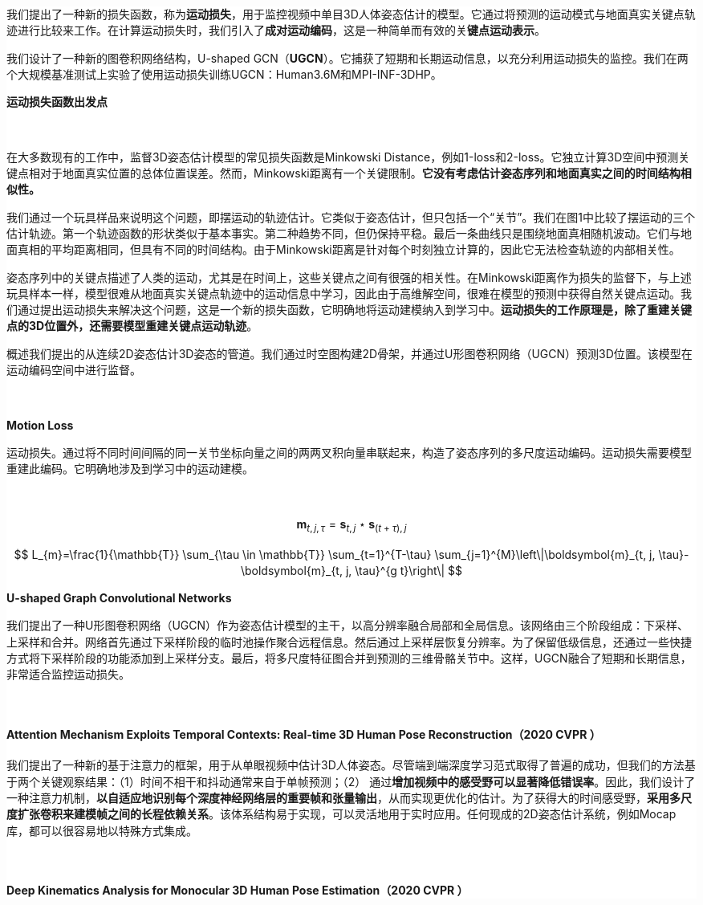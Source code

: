 我们提出了一种新的损失函数，称为**运动损失**，用于监控视频中单目3D人体姿态估计的模型。它通过将预测的运动模式与地面真实关键点轨迹进行比较来工作。在计算运动损失时，我们引入了**成对运动编码**，这是一种简单而有效的关**键点运动表示**。

我们设计了一种新的图卷积网络结构，U-shaped GCN（**UGCN**）。它捕获了短期和长期运动信息，以充分利用运动损失的监控。我们在两个大规模基准测试上实验了使用运动损失训练UGCN：Human3.6M和MPI-INF-3DHP。

**运动损失函数出发点**

<img src="./picture/2022-10-18-14-31-52-image.png" title="" alt="" data-align="center">

在大多数现有的工作中，监督3D姿态估计模型的常见损失函数是Minkowski Distance，例如1-loss和2-loss。它独立计算3D空间中预测关键点相对于地面真实位置的总体位置误差。然而，Minkowski距离有一个关键限制。**它没有考虑估计姿态序列和地面真实之间的时间结构相似性。**

我们通过一个玩具样品来说明这个问题，即摆运动的轨迹估计。它类似于姿态估计，但只包括一个“关节”。我们在图1中比较了摆运动的三个估计轨迹。第一个轨迹函数的形状类似于基本事实。第二种趋势不同，但仍保持平稳。最后一条曲线只是围绕地面真相随机波动。它们与地面真相的平均距离相同，但具有不同的时间结构。由于Minkowski距离是针对每个时刻独立计算的，因此它无法检查轨迹的内部相关性。

姿态序列中的关键点描述了人类的运动，尤其是在时间上，这些关键点之间有很强的相关性。在Minkowski距离作为损失的监督下，与上述玩具样本一样，模型很难从地面真实关键点轨迹中的运动信息中学习，因此由于高维解空间，很难在模型的预测中获得自然关键点运动。我们通过提出运动损失来解决这个问题，这是一个新的损失函数，它明确地将运动建模纳入到学习中。**运动损失的工作原理是，除了重建关键点的3D位置外，还需要模型重建关键点运动轨迹**。

概述我们提出的从连续2D姿态估计3D姿态的管道。我们通过时空图构建2D骨架，并通过U形图卷积网络（UGCN）预测3D位置。该模型在运动编码空间中进行监督。

<img src="./picture/2022-10-18-17-19-51-image.png" title="" alt="" data-align="center">

**Motion Loss**

运动损失。通过将不同时间间隔的同一关节坐标向量之间的两两叉积向量串联起来，构造了姿态序列的多尺度运动编码。运动损失需要模型重建此编码。它明确地涉及到学习中的运动建模。

<img title="" src="./picture/2022-10-18-17-20-47-image.png" alt="" data-align="center" width="418">

$$
\boldsymbol{m}_{t, j, \tau}=\boldsymbol{s}_{t, j} \star \boldsymbol{s}_{(t+\tau), j}
$$

$$
L_{m}=\frac{1}{\mathbb{T}} \sum_{\tau \in \mathbb{T}} \sum_{t=1}^{T-\tau} \sum_{j=1}^{M}\left\|\boldsymbol{m}_{t, j, \tau}-\boldsymbol{m}_{t, j, \tau}^{g t}\right\|
$$

**U-shaped Graph Convolutional Networks**

我们提出了一种U形图卷积网络（UGCN）作为姿态估计模型的主干，以高分辨率融合局部和全局信息。该网络由三个阶段组成：下采样、上采样和合并。网络首先通过下采样阶段的临时池操作聚合远程信息。然后通过上采样层恢复分辨率。为了保留低级信息，还通过一些快捷方式将下采样阶段的功能添加到上采样分支。最后，将多尺度特征图合并到预测的三维骨骼关节中。这样，UGCN融合了短期和长期信息，非常适合监控运动损失。

<img src="./picture/2022-10-18-17-22-29-image.png" title="" alt="" data-align="center">

#### Attention Mechanism Exploits Temporal Contexts: Real-time 3D Human Pose Reconstruction（2020 CVPR ）

我们提出了一种新的基于注意力的框架，用于从单眼视频中估计3D人体姿态。尽管端到端深度学习范式取得了普遍的成功，但我们的方法基于两个关键观察结果：（1）时间不相干和抖动通常来自于单帧预测；（2） 通过**增加视频中的感受野可以显著降低错误率**。因此，我们设计了一种注意力机制，**以自适应地识别每个深度神经网络层的重要帧和张量输出**，从而实现更优化的估计。为了获得大的时间感受野，**采用多尺度扩张卷积来建模帧之间的长程依赖关系**。该体系结构易于实现，可以灵活地用于实时应用。任何现成的2D姿态估计系统，例如Mocap库，都可以很容易地以特殊方式集成。

<img src="./picture/2022-11-15-13-36-50-image.png" title="" alt="" data-align="center">

#### Deep Kinematics Analysis for Monocular 3D Human Pose Estimation（2020 CVPR ）
